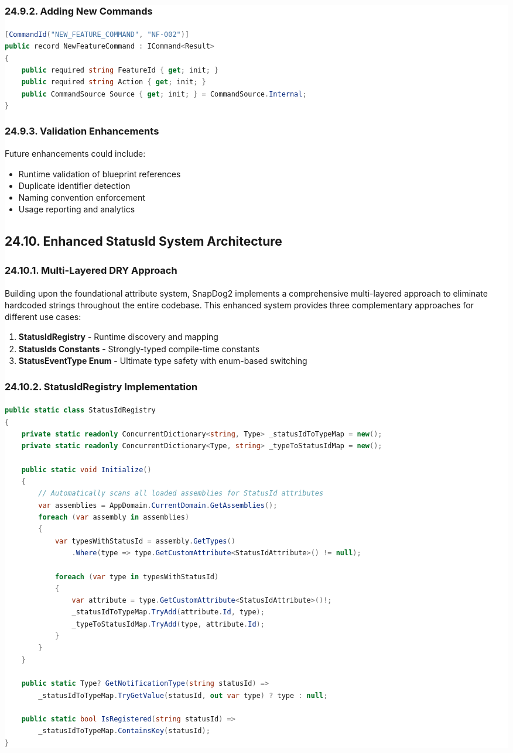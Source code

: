 ### 24.9.2. Adding New Commands

```csharp
[CommandId("NEW_FEATURE_COMMAND", "NF-002")]
public record NewFeatureCommand : ICommand<Result>
{
    public required string FeatureId { get; init; }
    public required string Action { get; init; }
    public CommandSource Source { get; init; } = CommandSource.Internal;
}
```

### 24.9.3. Validation Enhancements

Future enhancements could include:

- Runtime validation of blueprint references
- Duplicate identifier detection
- Naming convention enforcement
- Usage reporting and analytics

## 24.10. Enhanced StatusId System Architecture

### 24.10.1. Multi-Layered DRY Approach

Building upon the foundational attribute system, SnapDog2 implements a comprehensive multi-layered approach to eliminate hardcoded strings throughout the entire codebase. This enhanced system provides three complementary approaches for different use cases:

1. **StatusIdRegistry** - Runtime discovery and mapping
2. **StatusIds Constants** - Strongly-typed compile-time constants  
3. **StatusEventType Enum** - Ultimate type safety with enum-based switching

### 24.10.2. StatusIdRegistry Implementation

```csharp
public static class StatusIdRegistry
{
    private static readonly ConcurrentDictionary<string, Type> _statusIdToTypeMap = new();
    private static readonly ConcurrentDictionary<Type, string> _typeToStatusIdMap = new();
    
    public static void Initialize()
    {
        // Automatically scans all loaded assemblies for StatusId attributes
        var assemblies = AppDomain.CurrentDomain.GetAssemblies();
        foreach (var assembly in assemblies)
        {
            var typesWithStatusId = assembly.GetTypes()
                .Where(type => type.GetCustomAttribute<StatusIdAttribute>() != null);

            foreach (var type in typesWithStatusId)
            {
                var attribute = type.GetCustomAttribute<StatusIdAttribute>()!;
                _statusIdToTypeMap.TryAdd(attribute.Id, type);
                _typeToStatusIdMap.TryAdd(type, attribute.Id);
            }
        }
    }
    
    public static Type? GetNotificationType(string statusId) => 
        _statusIdToTypeMap.TryGetValue(statusId, out var type) ? type : null;
        
    public static bool IsRegistered(string statusId) => 
        _statusIdToTypeMap.ContainsKey(statusId);
}
```
